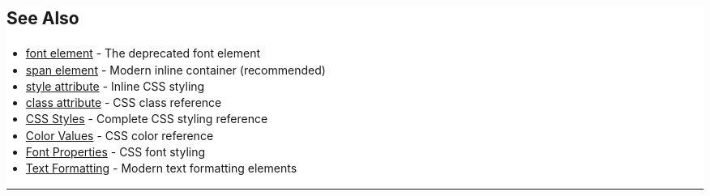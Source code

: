 
## See Also

- [font element](/reference/htmltags/font.html) - The deprecated font element
- [span element](/reference/htmltags/span.html) - Modern inline container (recommended)
- [style attribute](/reference/htmlattributes/style.html) - Inline CSS styling
- [class attribute](/reference/htmlattributes/class.html) - CSS class reference
- [CSS Styles](/reference/styles/) - Complete CSS styling reference
- [Color Values](/reference/styles/colors.html) - CSS color reference
- [Font Properties](/reference/styles/fonts.html) - CSS font styling
- [Text Formatting](/reference/htmltags/text-formatting.html) - Modern text formatting elements

---
